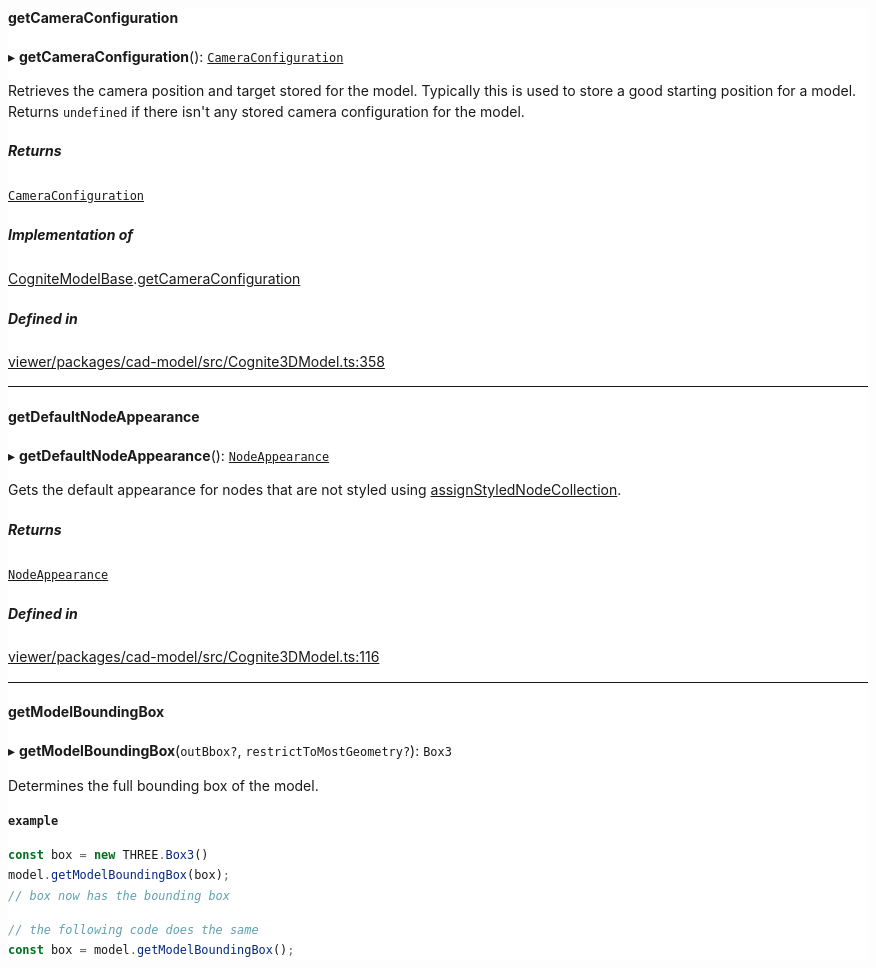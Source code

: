 #### getCameraConfiguration

▸ **getCameraConfiguration**(): [`CameraConfiguration`](#cameraconfiguration)

Retrieves the camera position and target stored for the model. Typically this
is used to store a good starting position for a model. Returns `undefined` if there
isn't any stored camera configuration for the model.

##### Returns

[`CameraConfiguration`](#cameraconfiguration)

##### Implementation of

[CogniteModelBase](#interfacescognite_revealcognitemodelbasemd).[getCameraConfiguration](#getcameraconfiguration)

##### Defined in

[viewer/packages/cad-model/src/Cognite3DModel.ts:358](https://github.com/cognitedata/reveal/blob/ab70870d9/viewer/packages/cad-model/src/Cognite3DModel.ts#L358)

___

#### getDefaultNodeAppearance

▸ **getDefaultNodeAppearance**(): [`NodeAppearance`](#nodeappearance)

Gets the default appearance for nodes that are not styled using
[assignStyledNodeCollection](#assignstylednodecollection).

##### Returns

[`NodeAppearance`](#nodeappearance)

##### Defined in

[viewer/packages/cad-model/src/Cognite3DModel.ts:116](https://github.com/cognitedata/reveal/blob/ab70870d9/viewer/packages/cad-model/src/Cognite3DModel.ts#L116)

___

#### getModelBoundingBox

▸ **getModelBoundingBox**(`outBbox?`, `restrictToMostGeometry?`): `Box3`

Determines the full bounding box of the model.

**`example`**
```js
const box = new THREE.Box3()
model.getModelBoundingBox(box);
// box now has the bounding box
```
```js
// the following code does the same
const box = model.getModelBoundingBox();
```
